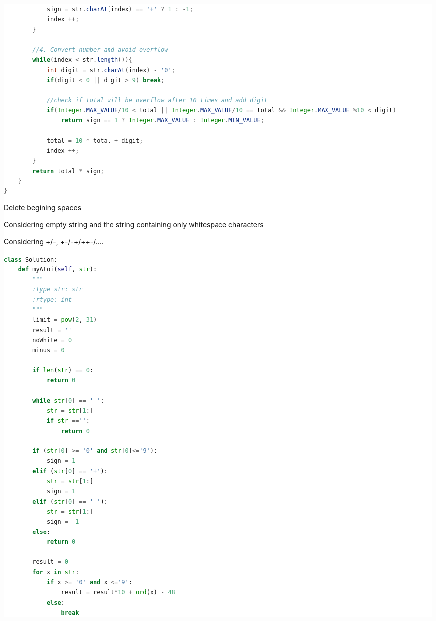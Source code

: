 ```java
            sign = str.charAt(index) == '+' ? 1 : -1;
            index ++;
        }  
    
        //4. Convert number and avoid overflow
        while(index < str.length()){
            int digit = str.charAt(index) - '0';
            if(digit < 0 || digit > 9) break;

            //check if total will be overflow after 10 times and add digit
            if(Integer.MAX_VALUE/10 < total || Integer.MAX_VALUE/10 == total && Integer.MAX_VALUE %10 < digit)
                return sign == 1 ? Integer.MAX_VALUE : Integer.MIN_VALUE;

            total = 10 * total + digit;
            index ++;
        }
        return total * sign;
    }
}
```

Delete begining spaces

Considering empty string and the string containing only whitespace characters

Considering +/-, +-/-+/++-/....

```python
class Solution:
    def myAtoi(self, str):
        """
        :type str: str
        :rtype: int
        """
        limit = pow(2, 31)
        result = ''
        noWhite = 0
        minus = 0
        
        if len(str) == 0:
            return 0
        
        while str[0] == ' ':
            str = str[1:]
            if str =='':
                return 0
            
        if (str[0] >= '0' and str[0]<='9'):
            sign = 1
        elif (str[0] == '+'):
            str = str[1:]
            sign = 1
        elif (str[0] == '-'):
            str = str[1:]
            sign = -1
        else:
            return 0
        
        result = 0
        for x in str:
            if x >= '0' and x <='9':
                result = result*10 + ord(x) - 48
            else:
                break
```